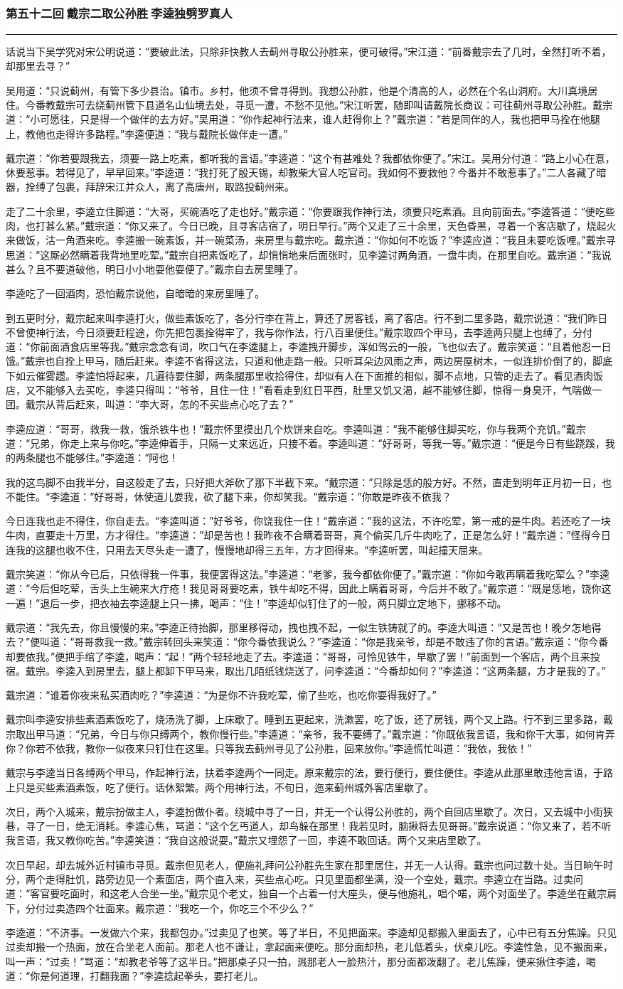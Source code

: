 ### 第五十二回 戴宗二取公孙胜 李逵独劈罗真人
---

话说当下吴学究对宋公明说道：“要破此法，只除非快教人去蓟州寻取公孙胜来，便可破得。”宋江道：“前番戴宗去了几时，全然打听不着，却那里去寻？”  

吴用道：“只说蓟州，有管下多少县治。镇市。乡村，他须不曾寻得到。我想公孙胜，他是个清高的人，必然在个名山洞府。大川真境居住。今番教戴宗可去绕蓟州管下县道名山仙境去处，寻觅一遭，不愁不见他。”宋江听罢，随即叫请戴院长商议：可往蓟州寻取公孙胜。戴宗道：“小可愿往，只是得一个做伴的去方好。”吴用道：“你作起神行法来，谁人赶得你上？”戴宗道：“若是同伴的人，我也把甲马拴在他腿上，教他也走得许多路程。”李逵便道：“我与戴院长做伴走一遭。”  

戴宗道：“你若要跟我去，须要一路上吃素，都听我的言语。”李逵道：“这个有甚难处？我都依你便了。”宋江。吴用分付道：“路上小心在意，休要惹事。若得见了，早早回来。”李逵道：“我打死了殷天锡，却教柴大官人吃官司。我如何不要救他？今番并不敢惹事了。”二人各藏了暗器，拴缚了包裹，拜辞宋江并众人，离了高唐州，取路投蓟州来。  

走了二十余里，李逵立住脚道：“大哥，买碗酒吃了走也好。”戴宗道：“你要跟我作神行法，须要只吃素酒。且向前面去。”李逵答道：“便吃些肉，也打甚么紧。”戴宗道：“你又来了。今日已晚，且寻客店宿了，明日早行。”两个又走了三十余里，天色昏黑，寻着一个客店歇了，烧起火来做饭，沽一角酒来吃。李逵搬一碗素饭，并一碗菜汤，来房里与戴宗吃。戴宗道：“你如何不吃饭？”李逵应道：“我且未要吃饭哩。”戴宗寻思道：“这厮必然瞒着我背地里吃荤。”戴宗自把素饭吃了，却悄悄地来后面张时，见李逵讨两角酒，一盘牛肉，在那里自吃。戴宗道：“我说甚么？且不要道破他，明日小小地耍他耍便了。”戴宗自去房里睡了。  

李逵吃了一回酒肉，恐怕戴宗说他，自暗暗的来房里睡了。  

到五更时分，戴宗起来叫李逵打火，做些素饭吃了，各分行李在背上，算还了房客钱，离了客店。行不到二里多路，戴宗说道：“我们昨日不曾使神行法，今日须要赶程途，你先把包裹拴得牢了，我与你作法，行八百里便住。”戴宗取四个甲马，去李逵两只腿上也缚了，分付道：“你前面酒食店里等我。”戴宗念念有词，吹口气在李逵腿上，李逵拽开脚步，浑如驾云的一般，飞也似去了。戴宗笑道：“且着他忍一日饿。”戴宗也自拴上甲马，随后赶来。李逵不省得这法，只道和他走路一般。只听耳朵边风雨之声，两边房屋树木，一似连排价倒了的，脚底下如云催雾趱。李逵怕将起来，几遍待要住脚，两条腿那里收拾得住，却似有人在下面推的相似，脚不点地，只管的走去了。看见酒肉饭店，又不能够入去买吃，李逵只得叫：“爷爷，且住一住！”看看走到红日平西，肚里又饥又渴，越不能够住脚，惊得一身臭汗，气喘做一团。戴宗从背后赶来，叫道：“李大哥，怎的不买些点心吃了去？”  

李逵应道：“哥哥，救我一救，饿杀铁牛也！”戴宗怀里摸出几个炊饼来自吃。李逵叫道：“我不能够住脚买吃，你与我两个充饥。”戴宗道：“兄弟，你走上来与你吃。”李逵伸着手，只隔一丈来远近，只接不着。李逵叫道：“好哥哥，等我一等。”戴宗道：“便是今日有些跷蹊，我的两条腿也不能够住。”李逵道：“阿也！  

我的这鸟脚不由我半分，自这般走了去，只好把大斧砍了那下半截下来。“戴宗道：”只除是恁的般方好。不然，直走到明年正月初一日，也不能住。“李逵道：”好哥哥，休使道儿耍我，砍了腿下来，你却笑我。“戴宗道：”你敢是昨夜不依我？  

今日连我也走不得住，你自走去。“李逵叫道：”好爷爷，你饶我住一住！“戴宗道：”我的这法，不许吃荤，第一戒的是牛肉。若还吃了一块牛肉，直要走十万里，方才得住。“李逵道：”却是苦也！我昨夜不合瞒着哥哥，真个偷买几斤牛肉吃了，正是怎么好！“戴宗道：”怪得今日连我的这腿也收不住，只用去天尽头走一遭了，慢慢地却得三五年，方才回得来。“李逵听罢，叫起撞天屈来。  

戴宗笑道：“你从今已后，只依得我一件事，我便罢得这法。”李逵道：“老爹，我今都依你便了。”戴宗道：“你如今敢再瞒着我吃荤么？”李逵道：“今后但吃荤，舌头上生碗来大疔疮！我见哥哥要吃素，铁牛却吃不得，因此上瞒着哥哥，今后并不敢了。”戴宗道：“既是恁地，饶你这一遍！”退后一步，把衣袖去李逵腿上只一拂，喝声：“住！”李逵却似钉住了的一般，两只脚立定地下，挪移不动。  

戴宗道：“我先去，你且慢慢的来。”李逵正待抬脚，那里移得动，拽也拽不起，一似生铁铸就了的。李逵大叫道：“又是苦也！晚夕怎地得去？”便叫道：“哥哥救我一救。”戴宗转回头来笑道：“你今番依我说么？”李逵道：“你是我亲爷，却是不敢违了你的言语。”戴宗道：“你今番却要依我。”便把手绾了李逵，喝声：“起！”两个轻轻地走了去。李逵道：“哥哥，可怜见铁牛，早歇了罢！”前面到一个客店，两个且来投宿。戴宗。李逵入到房里去，腿上都卸下甲马来，取出几陌纸钱烧送了，问李逵道：“今番却如何？”李逵道：“这两条腿，方才是我的了。”  

戴宗道：“谁着你夜来私买酒肉吃？”李逵道：“为是你不许我吃荤，偷了些吃，也吃你耍得我好了。”  

戴宗叫李逵安排些素酒素饭吃了，烧汤洗了脚，上床歇了。睡到五更起来，洗漱罢，吃了饭，还了房钱，两个又上路。行不到三里多路，戴宗取出甲马道：“兄弟，今日与你只缚两个，教你慢行些。”李逵道：“亲爷，我不要缚了。”戴宗道：“你既依我言语，我和你干大事，如何肯弄你？你若不依我，教你一似夜来只钉住在这里。只等我去蓟州寻见了公孙胜，回来放你。”李逵慌忙叫道：“我依，我依！”  

戴宗与李逵当日各缚两个甲马，作起神行法，扶着李逵两个一同走。原来戴宗的法，要行便行，要住便住。李逵从此那里敢违他言语，于路上只是买些素酒素饭，吃了便行。话休絮繁。两个用神行法，不旬日，迤来蓟州城外客店里歇了。  

次日，两个入城来，戴宗扮做主人，李逵扮做仆者。绕城中寻了一日，并无一个认得公孙胜的，两个自回店里歇了。次日，又去城中小街狭巷，寻了一日，绝无消耗。李逵心焦，骂道：“这个乞丐道人，却鸟躲在那里！我若见时，脑揪将去见哥哥。”戴宗说道：“你又来了，若不听我言语，我又教你吃苦。”李逵笑道：“我自这般说耍。”戴宗又埋怨了一回，李逵不敢回话。两个又来店里歇了。  

次日早起，却去城外近村镇市寻觅。戴宗但见老人，便施礼拜问公孙胜先生家在那里居住，并无一人认得。戴宗也问过数十处。当日晌午时分，两个走得肚饥，路旁边见一个素面店，两个直入来，买些点心吃。只见里面都坐满，没一个空处，戴宗。李逵立在当路。过卖问道：“客官要吃面时，和这老人合坐一坐。”戴宗见个老丈，独自一个占着一付大座头，便与他施礼，唱个喏，两个对面坐了。李逵坐在戴宗肩下，分付过卖造四个壮面来。戴宗道：“我吃一个，你吃三个不少么？”  

李逵道：“不济事。一发做六个来，我都包办。”过卖见了也笑。等了半日，不见把面来。李逵却见都搬入里面去了，心中已有五分焦躁。只见过卖却搬一个热面，放在合坐老人面前。那老人也不谦让，拿起面来便吃。那分面却热，老儿低着头，伏桌儿吃。李逵性急，见不搬面来，叫一声：“过卖！”骂道：“却教老爷等了这半日。”把那桌子只一拍，溅那老人一脸热汁，那分面都泼翻了。老儿焦躁，便来揪住李逵，喝道：“你是何道理，打翻我面？”李逵捻起拳头，要打老儿。  
